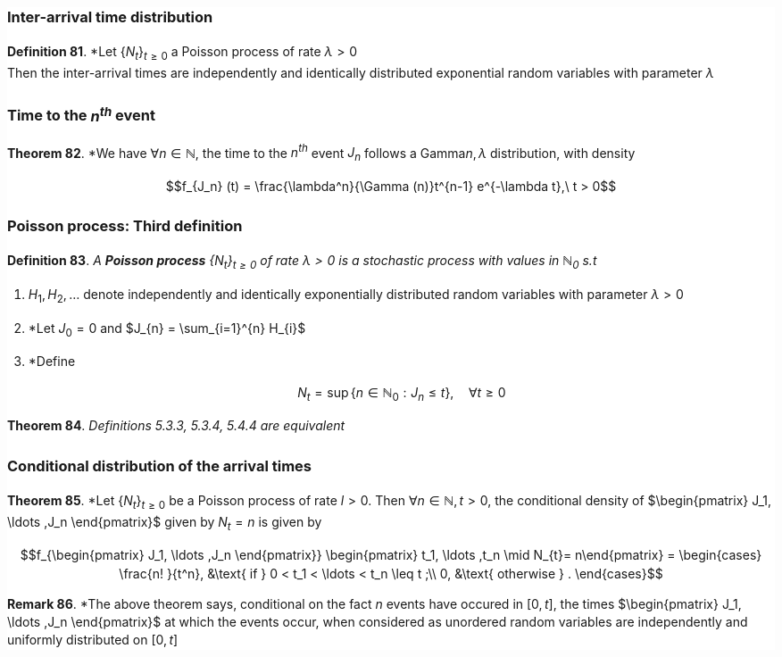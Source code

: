 ### Inter-arrival time distribution


**Definition 81**. *Let $\{N_{t}\}_{t \geq  0}$ a Poisson process of
rate $\lambda >0$\
Then the inter-arrival times are independently and identically
distributed exponential random variables with parameter $\lambda$


### Time to the $n^{th}$ event


**Theorem 82**. *We have $\forall  n \in \mathbb{N}$, the time to the
$n^{th}$ event $J_{n}$ follows a Gamma$n,\lambda$ distribution, with
density

$$f_{J_n} (t) = \frac{\lambda^n}{\Gamma (n)}t^{n-1} e^{-\lambda t},\ t > 0$$


### Poisson process: Third definition


**Definition 83**. *A **Poisson process** $\{N_t\}_{t \geq  0}$ of rate
$\lambda > 0$ is a stochastic process with values in $\mathbb{N}_0$ s.t*

1.  $H_1,H_2, \ldots$ denote independently and identically
    exponentially distributed random variables with parameter
    $\lambda  > 0$

2.  *Let $J_0 = 0$ and $J_{n} = \sum_{i=1}^{n} H_{i}$

3.  *Define

    $$N_{t} = \sup \{n \in \mathbb{N}_0  : J_{n} \leq  t  \},\quad \forall t \geq  0$$



**Theorem 84**. *Definitions *5.3.3, 5.3.4, 5.4.4* are equivalent*


### Conditional distribution of the arrival times


**Theorem 85**. *Let $\{N_{t}\}_{t \geq  0}$ be a Poisson process of
rate $l > 0$. Then $\forall n \in \mathbb{N}, t > 0$, the conditional
density of $\begin{pmatrix} J_1, \ldots ,J_n \end{pmatrix}$ given by
$N_{t} = n$ is given by

$$f_{\begin{pmatrix} J_1, \ldots ,J_n \end{pmatrix}} \begin{pmatrix} t_1, \ldots ,t_n \mid  N_{t}= n\end{pmatrix} =
        \begin{cases}
            \frac{n! }{t^n}, &\text{ if }  0 < t_1 < \ldots < t_n \leq  t ;\\
            0, &\text{ otherwise }  .
        \end{cases}$$



**Remark 86**. *The above theorem says, conditional on the fact $n$
events have occured in $[0,t]$, the times
$\begin{pmatrix} J_1, \ldots ,J_n \end{pmatrix}$ at which the events
occur, when considered as unordered random variables are independently
and uniformly distributed on $[0,t]$
